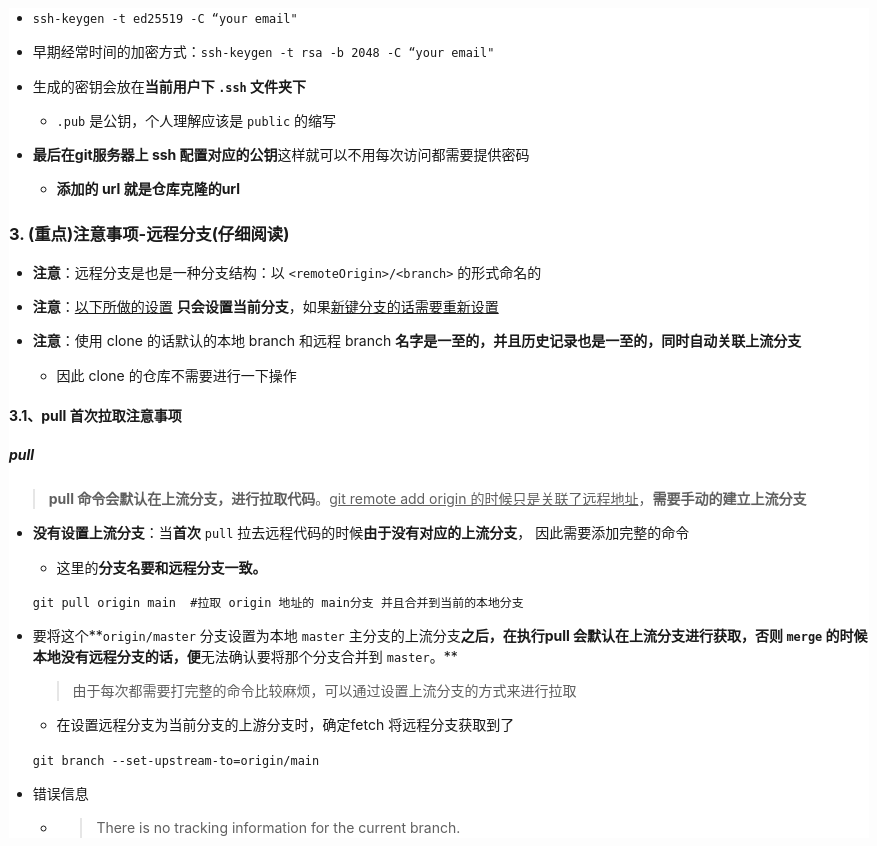   - `ssh-keygen -t ed25519 -C “your email"`
  - 早期经常时间的加密方式：`ssh-keygen -t rsa -b 2048 -C “your email"`

  

- 生成的密钥会放在**当前用户下 `.ssh` 文件夹下**

  - `.pub` 是公钥，个人理解应该是 `public` 的缩写



- **最后在git服务器上 ssh 配置对应的公钥**这样就可以不用每次访问都需要提供密码

  - **添加的 url 就是仓库克隆的url**

  



### 3. (重点)注意事项-远程分支(仔细阅读)

- **注意**：远程分支是也是一种分支结构：以 `<remoteOrigin>/<branch>` 的形式命名的

- **注意**：<u>以下所做的设置</u> **只会设置当前分支**，如果<u>新键分支的话需要重新设置</u>
- **注意**：使用 clone 的话默认的本地 branch 和远程 branch **名字是一至的，并且历史记录也是一至的，同时自动关联上流分支**
  - 因此 clone 的仓库不需要进行一下操作



#### 3.1、pull 首次拉取注意事项



##### pull 

> **pull 命令会默认在上流分支，进行拉取代码**。<u>git remote add origin 的时候只是关联了远程地址</u>，**需要手动的建立上流分支**



- **没有设置上流分支**：当**首次** `pull` 拉去远程代码的时候**由于没有对应的上流分支**， 因此需要添加完整的命令

  - 这里的**分支名要和远程分支一致。**

  ~~~shell
  git pull origin main  #拉取 origin 地址的 main分支 并且合并到当前的本地分支
  ~~~





- 要将这个**`origin/master` 分支设置为本地 `master` 主分支的上流分支**之后，在执行pull 会默认在上流分支进行获取，否则 `merge` 的时候本地没有远程分支的话，便**无法确认要将那个分支合并到 `master`。**

  > 由于每次都需要打完整的命令比较麻烦，可以通过设置上流分支的方式来进行拉取

  - 在设置远程分支为当前分支的上游分支时，确定fetch 将远程分支获取到了

  ~~~shell
  git branch --set-upstream-to=origin/main
  ~~~

  

- 错误信息

  - > There is no tracking information for the current branch.
